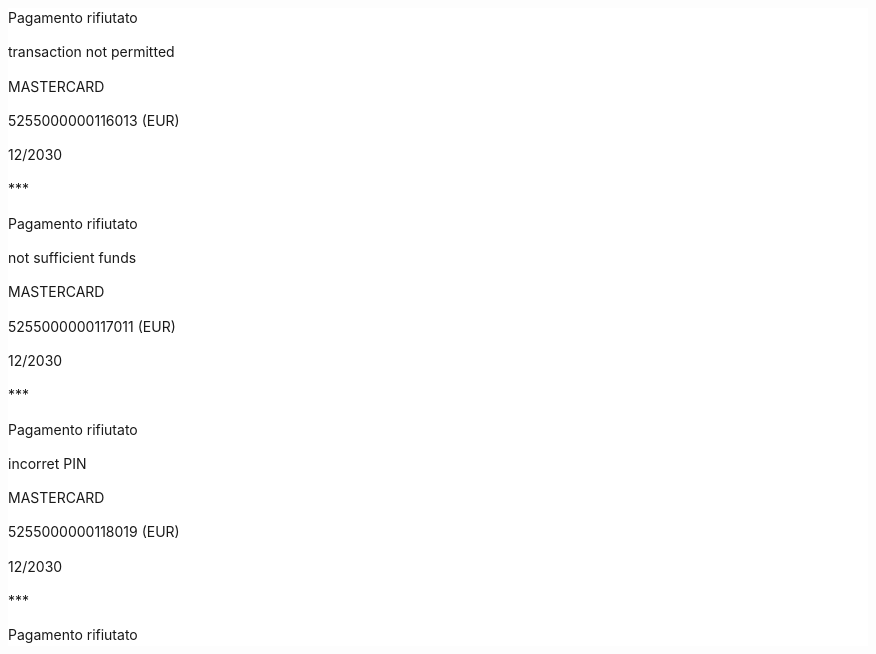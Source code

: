 </td>
<td style="width: 117px;">
<p><span style="font-weight: 400;">Pagamento rifiutato</span></p>
</td>
<td style="width: 142px;">
<p><span style="font-weight: 400;">transaction not permitted</span></p>
</td>
</tr>
<tr>
<td style="width: 77px;">
<p><span style="font-weight: 400;">MASTERCARD</span></p>
</td>
<td style="width: 149px;">
<p><span style="font-weight: 400;">5255000000116013 (EUR)</span></p>
</td>
<td style="width: 49px;">
<p><span style="font-weight: 400;">12/2030</span></p>
</td>
<td style="width: 41px;">
<p><span style="font-weight: 400;">***</span></p>
</td>
<td style="width: 117px;">
<p><span style="font-weight: 400;">Pagamento rifiutato</span></p>
</td>
<td style="width: 142px;">
<p><span style="font-weight: 400;">not sufficient funds</span></p>
</td>
</tr>
<tr>
<td style="width: 77px;">
<p><span style="font-weight: 400;">MASTERCARD</span></p>
</td>
<td style="width: 149px;">
<p><span style="font-weight: 400;">5255000000117011 (EUR)</span></p>
</td>
<td style="width: 49px;">
<p><span style="font-weight: 400;">12/2030</span></p>
</td>
<td style="width: 41px;">
<p><span style="font-weight: 400;">***</span></p>
</td>
<td style="width: 117px;">
<p><span style="font-weight: 400;">Pagamento rifiutato</span></p>
</td>
<td style="width: 142px;">
<p><span style="font-weight: 400;">incorret PIN</span></p>
</td>
</tr>
<tr>
<td style="width: 77px;">
<p><span style="font-weight: 400;">MASTERCARD</span></p>
</td>
<td style="width: 149px;">
<p><span style="font-weight: 400;">5255000000118019 (EUR)</span></p>
</td>
<td style="width: 49px;">
<p><span style="font-weight: 400;">12/2030</span></p>
</td>
<td style="width: 41px;">
<p><span style="font-weight: 400;">***</span></p>
</td>
<td style="width: 117px;">
<p><span style="font-weight: 400;">Pagamento rifiutato</span></p>
</td>